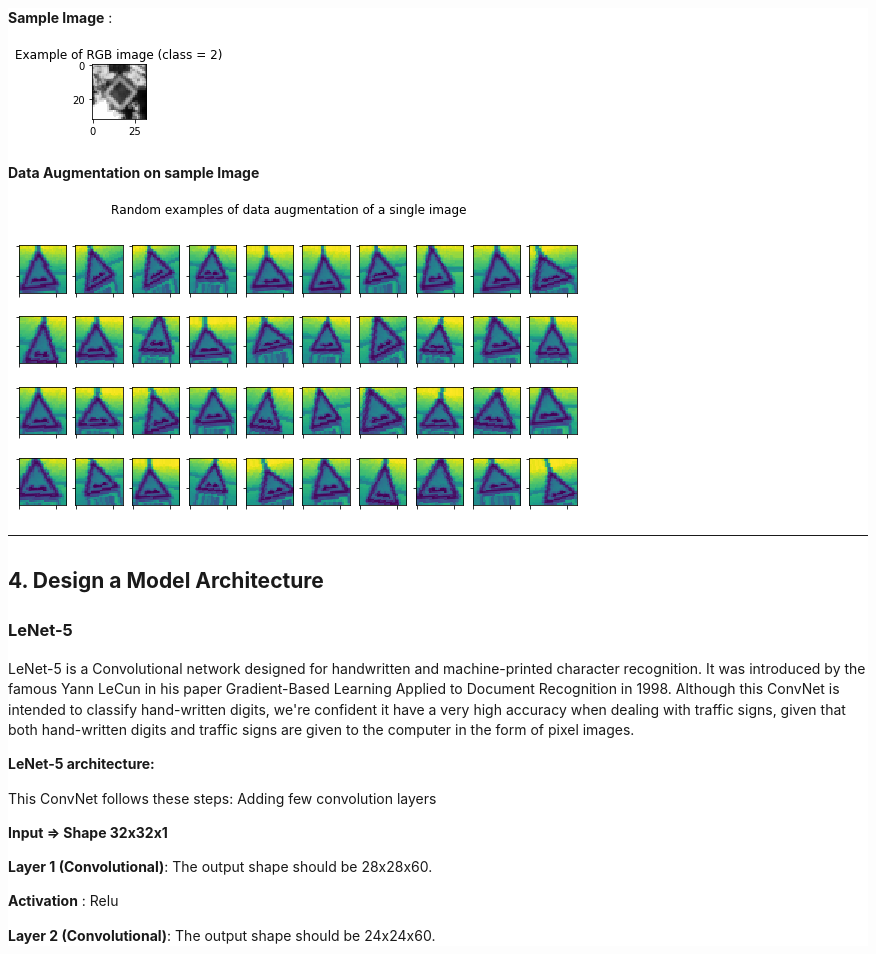 
**Sample Image** :

![orginalImage](./report_images/beforeAugGray.png)

**Data Augmentation on sample Image**

![Data Augmentation](./report_images/allAug.png)

---

## 4. Design a Model Architecture

### LeNet-5

LeNet-5 is a Convolutional network designed for handwritten and machine-printed character recognition. It was introduced by the famous Yann LeCun in his paper Gradient-Based Learning Applied to Document Recognition in 1998. Although this ConvNet is intended to classify hand-written digits, we're confident it have a very high accuracy when dealing with traffic signs, given that both hand-written digits and traffic signs are given to the computer in the form of pixel images.

**LeNet-5 architecture:**

This ConvNet follows these steps: Adding few convolution layers

**Input => Shape 32x32x1**

**Layer 1 (Convolutional)**: The output shape should be 28x28x60.

**Activation** : Relu

**Layer 2 (Convolutional)**: The output shape should be 24x24x60.
